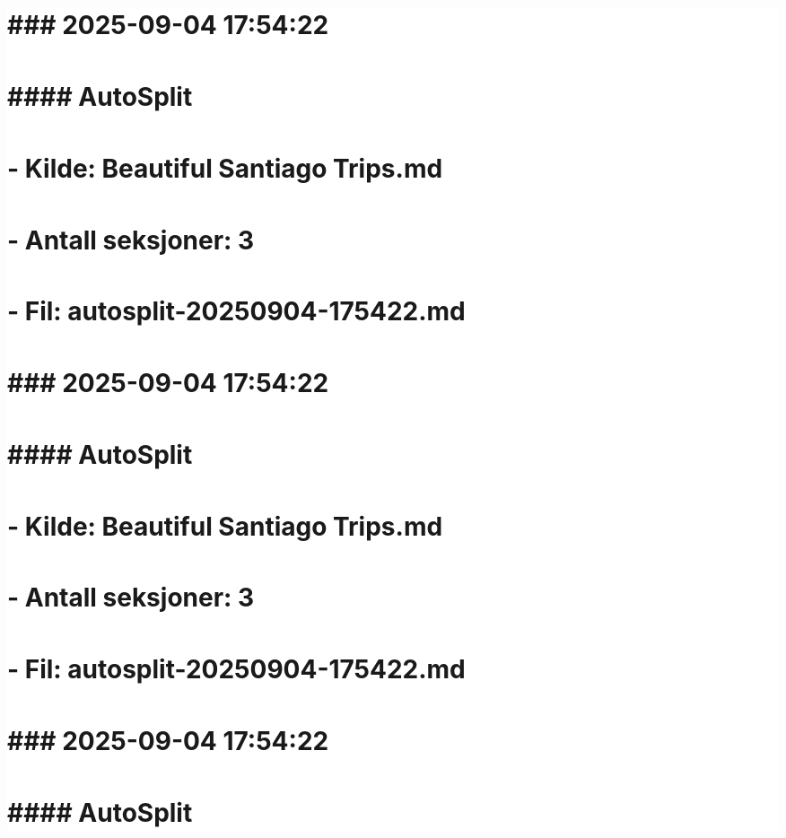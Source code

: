 #

# \### 2025-09-04 17:54:22

# \#### AutoSplit

# \- Kilde: Beautiful Santiago Trips.md

# \- Antall seksjoner: 3

# \- Fil: autosplit-20250904-175422.md

#

#

#

#

# \### 2025-09-04 17:54:22

# \#### AutoSplit

# \- Kilde: Beautiful Santiago Trips.md

# \- Antall seksjoner: 3

# \- Fil: autosplit-20250904-175422.md

#

#

#

#

# \### 2025-09-04 17:54:22

# \#### AutoSplit
